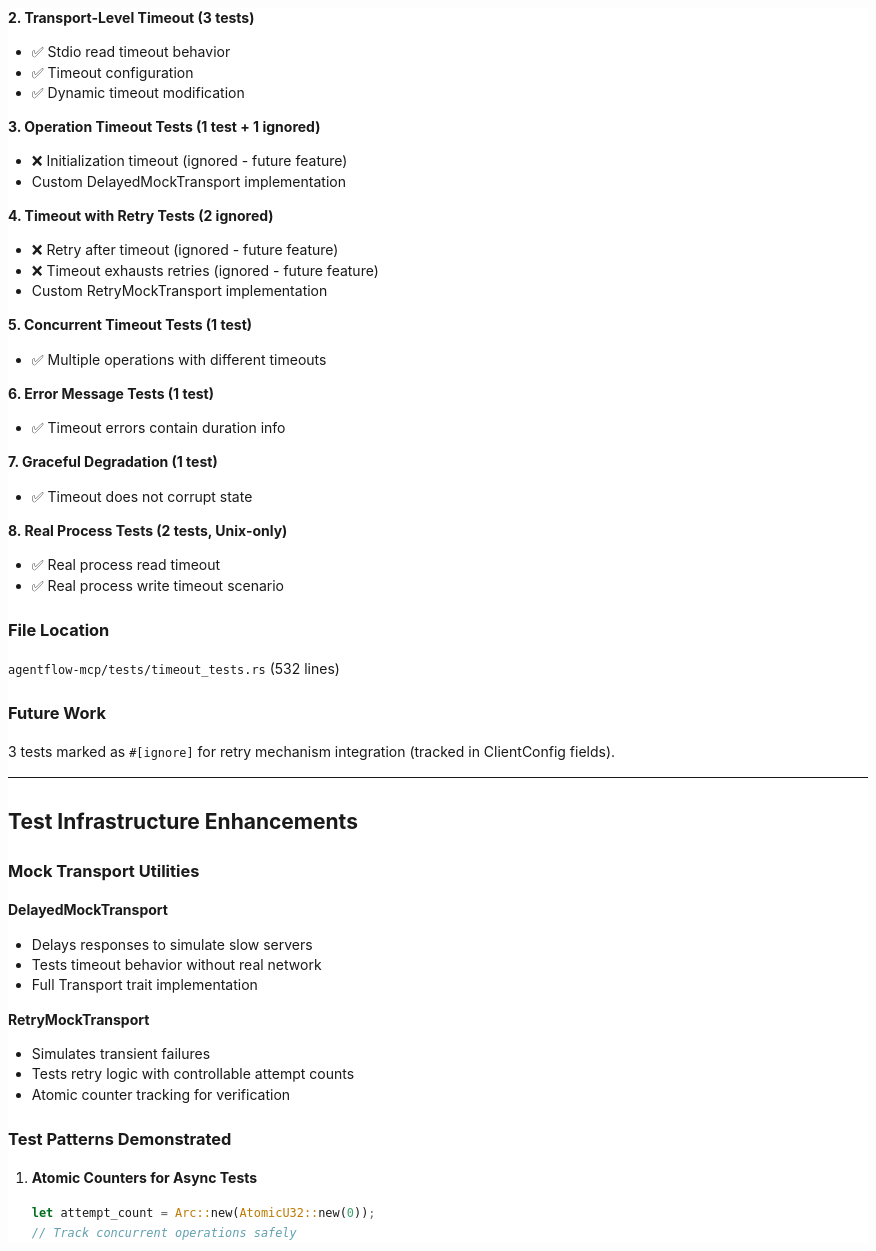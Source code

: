 **2. Transport-Level Timeout (3 tests)**
- ✅ Stdio read timeout behavior
- ✅ Timeout configuration
- ✅ Dynamic timeout modification

**3. Operation Timeout Tests (1 test + 1 ignored)**
- ❌ Initialization timeout (ignored - future feature)
- Custom DelayedMockTransport implementation

**4. Timeout with Retry Tests (2 ignored)**
- ❌ Retry after timeout (ignored - future feature)
- ❌ Timeout exhausts retries (ignored - future feature)
- Custom RetryMockTransport implementation

**5. Concurrent Timeout Tests (1 test)**
- ✅ Multiple operations with different timeouts

**6. Error Message Tests (1 test)**
- ✅ Timeout errors contain duration info

**7. Graceful Degradation (1 test)**
- ✅ Timeout does not corrupt state

**8. Real Process Tests (2 tests, Unix-only)**
- ✅ Real process read timeout
- ✅ Real process write timeout scenario

### File Location
`agentflow-mcp/tests/timeout_tests.rs` (532 lines)

### Future Work
3 tests marked as `#[ignore]` for retry mechanism integration (tracked in ClientConfig fields).

---

## Test Infrastructure Enhancements

### Mock Transport Utilities

**DelayedMockTransport**
- Delays responses to simulate slow servers
- Tests timeout behavior without real network
- Full Transport trait implementation

**RetryMockTransport**
- Simulates transient failures
- Tests retry logic with controllable attempt counts
- Atomic counter tracking for verification

### Test Patterns Demonstrated

1. **Atomic Counters for Async Tests**
   ```rust
   let attempt_count = Arc::new(AtomicU32::new(0));
   // Track concurrent operations safely
   ```
